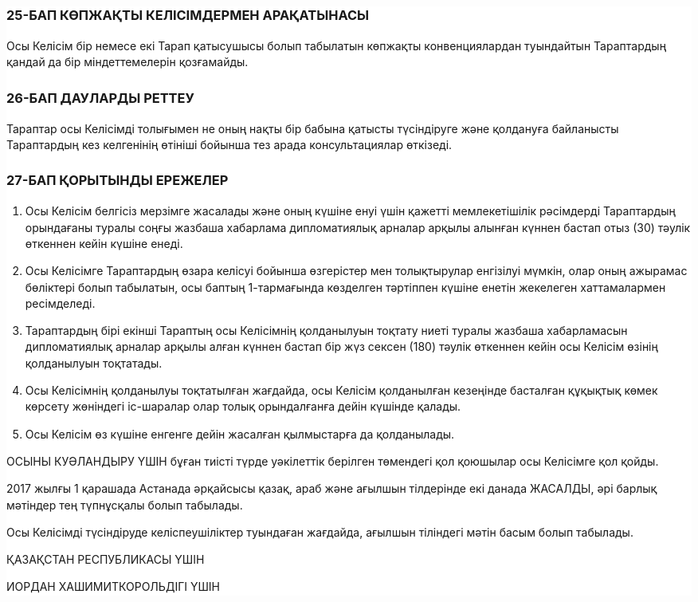 ### 25-БАП КӨПЖАҚТЫ КЕЛІСІМДЕРМЕН АРАҚАТЫНАСЫ

Осы Келісім бір немесе екі Тарап қатысушысы болып табылатын көпжақты конвенциялардан туындайтын Тараптардың қандай да бір міндеттемелерін қозғамайды.

### 26-БАП ДАУЛАРДЫ РЕТТЕУ

Тараптар осы Келісімді толығымен не оның нақты бір бабына қатысты түсіндіруге және қолдануға байланысты Тараптардың кез келгенінің өтініші бойынша тез арада консультациялар өткізеді.

### 27-БАП ҚОРЫТЫНДЫ ЕРЕЖЕЛЕР

1. Осы Келісім белгісіз мерзімге жасалады және оның күшіне енуі үшін қажетті мемлекетішілік рәсімдерді Тараптардың орындағаны туралы соңғы жазбаша хабарлама дипломатиялық арналар арқылы алынған күннен бастап отыз (30) тәулік өткеннен кейін күшіне енеді.

2. Осы Келісімге Тараптардың өзара келісуі бойынша өзгерістер мен толықтырулар енгізілуі мүмкін, олар оның ажырамас бөліктері болып табылатын, осы баптың 1-тармағында көзделген тәртіппен күшіне енетін жекелеген хаттамалармен ресімделеді.

3. Тараптардың бірі екінші Тараптың осы Келісімнің қолданылуын тоқтату ниеті туралы жазбаша хабарламасын дипломатиялық арналар арқылы алған күннен бастап бір жүз сексен (180) тәулік өткеннен кейін осы Келісім өзінің қолданылуын тоқтатады.

4. Осы Келісімнің қолданылуы тоқтатылған жағдайда, осы Келісім қолданылған кезеңінде басталған құқықтық көмек көрсету жөніндегі іс-шаралар олар толық орындалғанға дейін күшінде қалады.

5. Осы Келісім өз күшіне енгенге дейін жасалған қылмыстарға да қолданылады.

ОСЫНЫ КУӘЛАНДЫРУ ҮШІН бұған тиісті түрде уәкілеттік берілген төмендегі қол қоюшылар осы Келісімге қол қойды.

2017 жылғы 1 қарашада Астанада әрқайсысы қазақ, араб және ағылшын тілдерінде екі данада ЖАСАЛДЫ, әрі барлық мәтіндер тең түпнұсқалы болып табылады.

Осы Келісімді түсіндіруде келіспеушіліктер туындаған жағдайда, ағылшын тіліндегі мәтін басым болып табылады.

ҚАЗАҚСТАН РЕСПУБЛИКАСЫ ҮШІН

ИОРДАН ХАШИМИТКОРОЛЬДІГІ ҮШІН

